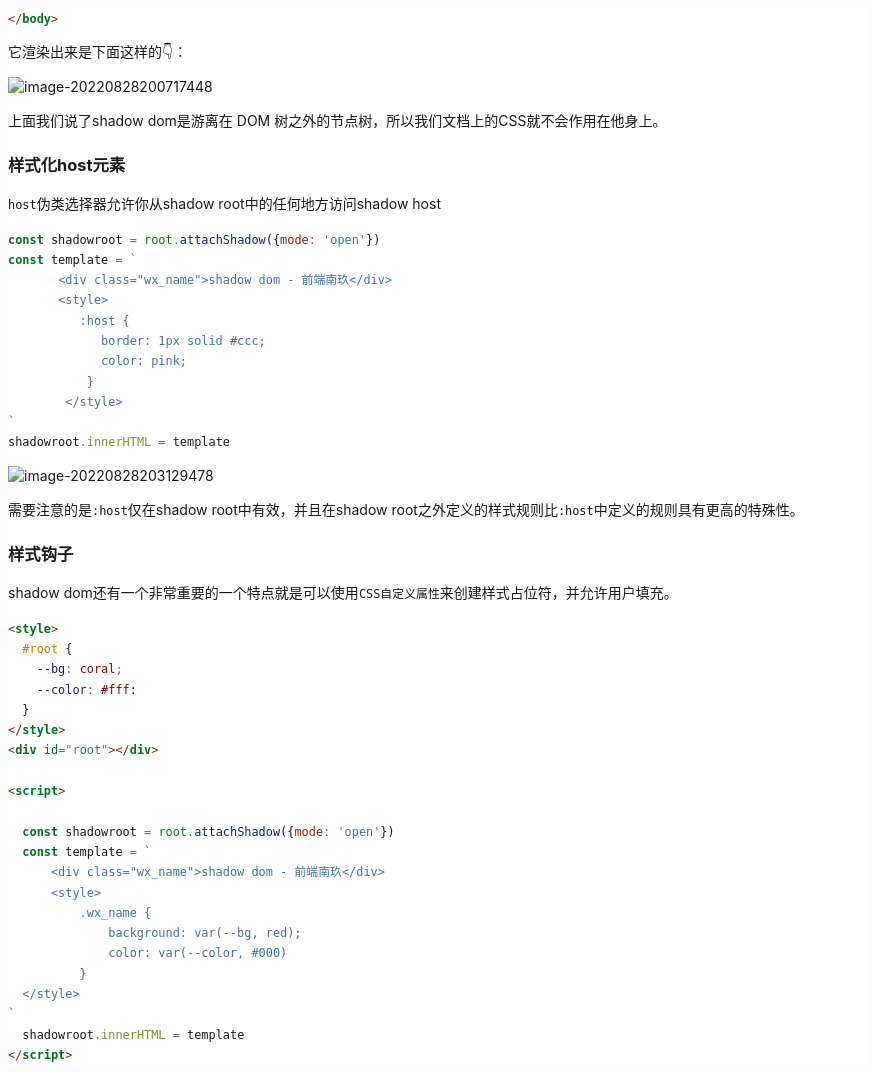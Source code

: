 ```html
</body>
```

它渲染出来是下面这样的👇：

![image-20220828200717448](/Users/songyao/Desktop/songyao/img/6.png)

上面我们说了shadow dom是游离在 DOM 树之外的节点树，所以我们文档上的CSS就不会作用在他身上。

### 样式化host元素

`host`伪类选择器允许你从shadow root中的任何地方访问shadow host

```js
const shadowroot = root.attachShadow({mode: 'open'})
const template = `
       <div class="wx_name">shadow dom - 前端南玖</div>
       <style>
          :host {
             border: 1px solid #ccc;
             color: pink;
           }
        </style>
`
shadowroot.innerHTML = template
```

![image-20220828203129478](/Users/songyao/Desktop/songyao/img/7.png)

需要注意的是`:host`仅在shadow root中有效，并且在shadow root之外定义的样式规则比`:host`中定义的规则具有更高的特殊性。

### 样式钩子

shadow dom还有一个非常重要的一个特点就是可以使用`CSS自定义属性`来创建样式占位符，并允许用户填充。

```html
<style>
  #root {
    --bg: coral;
    --color: #fff: 
  }
</style>
<div id="root"></div>

<script>

  const shadowroot = root.attachShadow({mode: 'open'})
  const template = `
      <div class="wx_name">shadow dom - 前端南玖</div>
      <style>
          .wx_name {
              background: var(--bg, red);
              color: var(--color, #000)
          }
  </style>
`
  shadowroot.innerHTML = template
</script>
```
